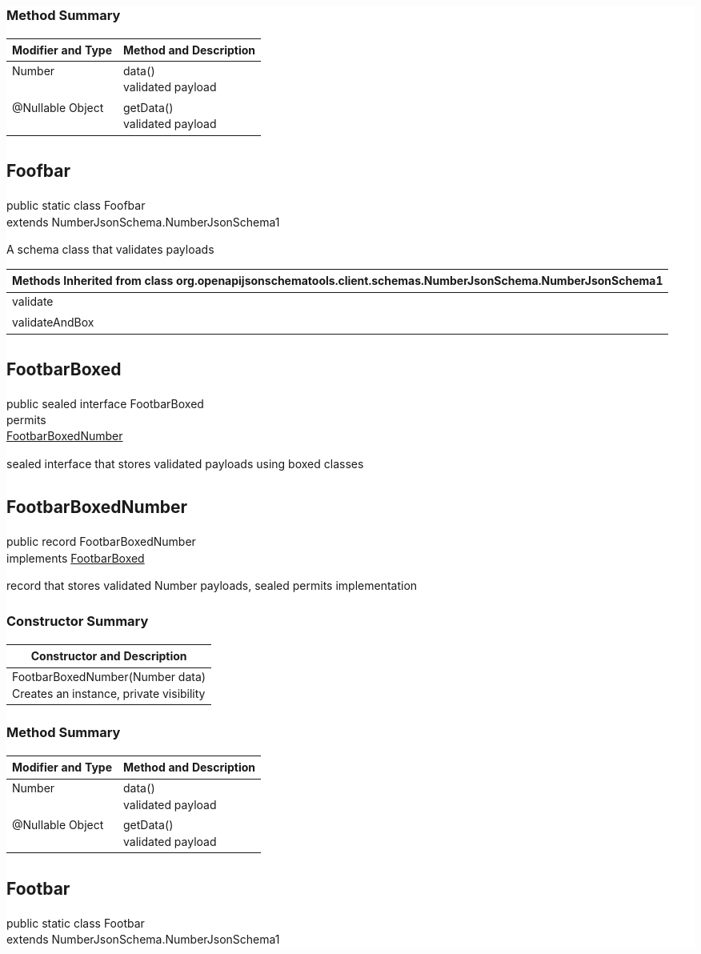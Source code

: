 ### Method Summary
| Modifier and Type | Method and Description |
| ----------------- | ---------------------- |
| Number | data()<br>validated payload |
| @Nullable Object | getData()<br>validated payload |

## Foofbar
public static class Foofbar<br>
extends NumberJsonSchema.NumberJsonSchema1

A schema class that validates payloads

| Methods Inherited from class org.openapijsonschematools.client.schemas.NumberJsonSchema.NumberJsonSchema1 |
| ------------------------------------------------------------------ |
| validate                                                           |
| validateAndBox                                                     |

## FootbarBoxed
public sealed interface FootbarBoxed<br>
permits<br>
[FootbarBoxedNumber](#footbarboxednumber)

sealed interface that stores validated payloads using boxed classes

## FootbarBoxedNumber
public record FootbarBoxedNumber<br>
implements [FootbarBoxed](#footbarboxed)

record that stores validated Number payloads, sealed permits implementation

### Constructor Summary
| Constructor and Description |
| --------------------------- |
| FootbarBoxedNumber(Number data)<br>Creates an instance, private visibility |

### Method Summary
| Modifier and Type | Method and Description |
| ----------------- | ---------------------- |
| Number | data()<br>validated payload |
| @Nullable Object | getData()<br>validated payload |

## Footbar
public static class Footbar<br>
extends NumberJsonSchema.NumberJsonSchema1
